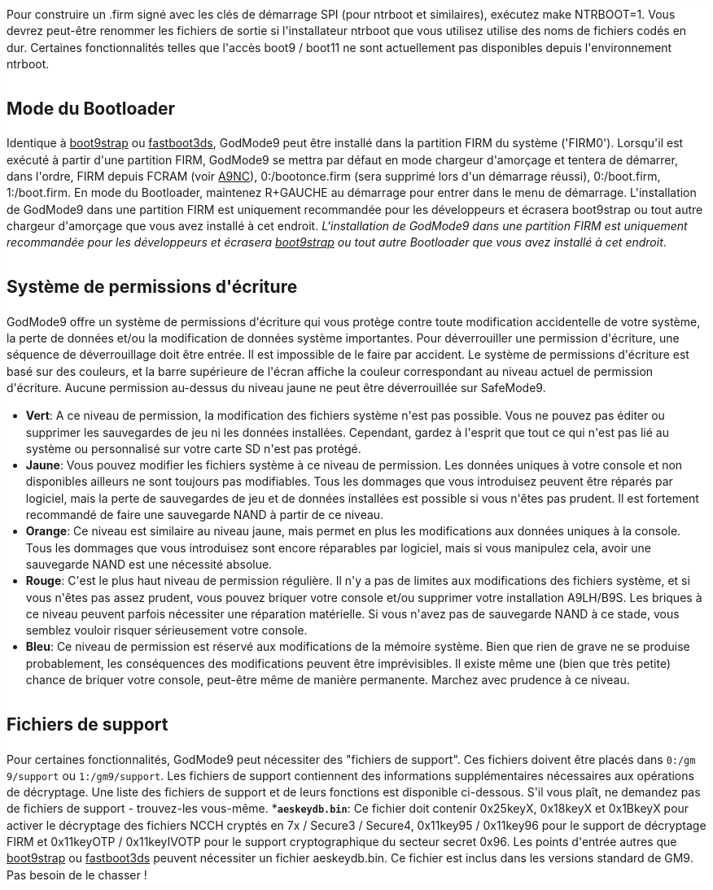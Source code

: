 Pour construire un .firm signé avec les clés de démarrage SPI (pour ntrboot et similaires), exécutez make NTRBOOT=1. Vous devrez peut-être renommer les fichiers de sortie si l'installateur ntrboot que vous utilisez utilise des noms de fichiers codés en dur. Certaines fonctionnalités telles que l'accès boot9 / boot11 ne sont actuellement pas disponibles depuis l'environnement ntrboot.


## Mode du Bootloader
Identique à [boot9strap](https://github.com/SciresM/boot9strap) ou [fastboot3ds](https://github.com/derrekr/fastboot3DS), GodMode9 peut être installé dans la partition FIRM du système ('FIRM0'). Lorsqu'il est exécuté à partir d'une partition FIRM, GodMode9 se mettra par défaut en mode chargeur d'amorçage et tentera de démarrer, dans l'ordre, FIRM depuis FCRAM (voir [A9NC](https://github.com/d0k3/A9NC/releases)), 0:/bootonce.firm (sera supprimé lors d'un démarrage réussi), 0:/boot.firm, 1:/boot.firm. En mode du Bootloader, maintenez R+GAUCHE au démarrage pour entrer dans le menu de démarrage. L'installation de GodMode9 dans une partition FIRM est uniquement recommandée pour les développeurs et écrasera boot9strap ou tout autre chargeur d'amorçage que vous avez installé à cet endroit.
*L'installation de GodMode9 dans une partition FIRM est uniquement recommandée pour les développeurs et écrasera [boot9strap](https://github.com/SciresM/boot9strap) ou tout autre Bootloader que vous avez installé à cet endroit*.


## Système de permissions d'écriture
GodMode9 offre un système de permissions d'écriture qui vous protège contre toute modification accidentelle de votre système, la perte de données et/ou la modification de données système importantes. Pour déverrouiller une permission d'écriture, une séquence de déverrouillage doit être entrée. Il est impossible de le faire par accident. Le système de permissions d'écriture est basé sur des couleurs, et la barre supérieure de l'écran affiche la couleur correspondant au niveau actuel de permission d'écriture. Aucune permission au-dessus du niveau jaune ne peut être déverrouillée sur SafeMode9.
* __Vert__: A ce niveau de permission, la modification des fichiers système n'est pas possible. Vous ne pouvez pas éditer ou supprimer les sauvegardes de jeu ni les données installées. Cependant, gardez à l'esprit que tout ce qui n'est pas lié au système ou personnalisé sur votre carte SD n'est pas protégé.
* __Jaune__: Vous pouvez modifier les fichiers système à ce niveau de permission. Les données uniques à votre console et non disponibles ailleurs ne sont toujours pas modifiables. Tous les dommages que vous introduisez peuvent être réparés par logiciel, mais la perte de sauvegardes de jeu et de données installées est possible si vous n'êtes pas prudent. Il est fortement recommandé de faire une sauvegarde NAND à partir de ce niveau.
* __Orange__: Ce niveau est similaire au niveau jaune, mais permet en plus les modifications aux données uniques à la console. Tous les dommages que vous introduisez sont encore réparables par logiciel, mais si vous manipulez cela, avoir une sauvegarde NAND est une nécessité absolue.
* __Rouge__: C'est le plus haut niveau de permission régulière. Il n'y a pas de limites aux modifications des fichiers système, et si vous n'êtes pas assez prudent, vous pouvez briquer votre console et/ou supprimer votre installation A9LH/B9S. Les briques à ce niveau peuvent parfois nécessiter une réparation matérielle. Si vous n'avez pas de sauvegarde NAND à ce stade, vous semblez vouloir risquer sérieusement votre console.
* __Bleu__: Ce niveau de permission est réservé aux modifications de la mémoire système. Bien que rien de grave ne se produise probablement, les conséquences des modifications peuvent être imprévisibles. Il existe même une (bien que très petite) chance de briquer votre console, peut-être même de manière permanente. Marchez avec prudence à ce niveau.


## Fichiers de support
Pour certaines fonctionnalités, GodMode9 peut nécessiter des "fichiers de support". Ces fichiers doivent être placés dans `0:/gm9/support` ou `1:/gm9/support`. Les fichiers de support contiennent des informations supplémentaires nécessaires aux opérations de décryptage. Une liste des fichiers de support et de leurs fonctions est disponible ci-dessous. S'il vous plaît, ne demandez pas de fichiers de support - trouvez-les vous-même.
*__`aeskeydb.bin`__: Ce fichier doit contenir 0x25keyX, 0x18keyX et 0x1BkeyX pour activer le décryptage des fichiers NCCH cryptés en 7x / Secure3 / Secure4, 0x11key95 / 0x11key96 pour le support de décryptage FIRM et 0x11keyOTP / 0x11keyIVOTP pour le support cryptographique du secteur secret 0x96. Les points d'entrée autres que [boot9strap](https://github.com/SciresM/boot9strap) ou [fastboot3ds](https://github.com/derrekr/fastboot3DS) peuvent nécessiter un fichier aeskeydb.bin. Ce fichier est inclus dans les versions standard de GM9. Pas besoin de le chasser !